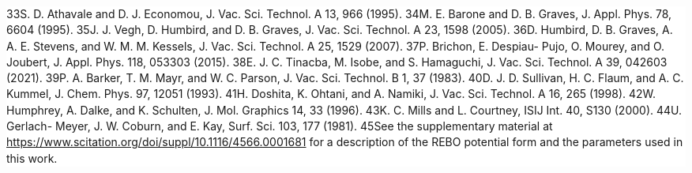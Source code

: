 33S. D. Athavale and D. J. Economou, J. Vac. Sci. Technol. A 13, 966 (1995). 34M. E. Barone and D. B. Graves, J. Appl. Phys. 78, 6604 (1995). 35J. J. Vegh, D. Humbird, and D. B. Graves, J. Vac. Sci. Technol. A 23, 1598 (2005). 36D. Humbird, D. B. Graves, A. A. E. Stevens, and W. M. M. Kessels, J. Vac. Sci. Technol. A 25, 1529 (2007). 37P. Brichon, E. Despiau- Pujo, O. Mourey, and O. Joubert, J. Appl. Phys. 118, 053303 (2015). 38E. J. C. Tinacba, M. Isobe, and S. Hamaguchi, J. Vac. Sci. Technol. A 39, 042603 (2021). 39P. A. Barker, T. M. Mayr, and W. C. Parson, J. Vac. Sci. Technol. B 1, 37 (1983). 40D. J. D. Sullivan, H. C. Flaum, and A. C. Kummel, J. Chem. Phys. 97, 12051 (1993). 41H. Doshita, K. Ohtani, and A. Namiki, J. Vac. Sci. Technol. A 16, 265 (1998). 42W. Humphrey, A. Dalke, and K. Schulten, J. Mol. Graphics 14, 33 (1996). 43K. C. Mills and L. Courtney, ISIJ Int. 40, S130 (2000). 44U. Gerlach- Meyer, J. W. Coburn, and E. Kay, Surf. Sci. 103, 177 (1981). 45See the supplementary material at https://www.scitation.org/doi/suppl/10.1116/4566.0001681 for a description of the REBO potential form and the parameters used in this work.